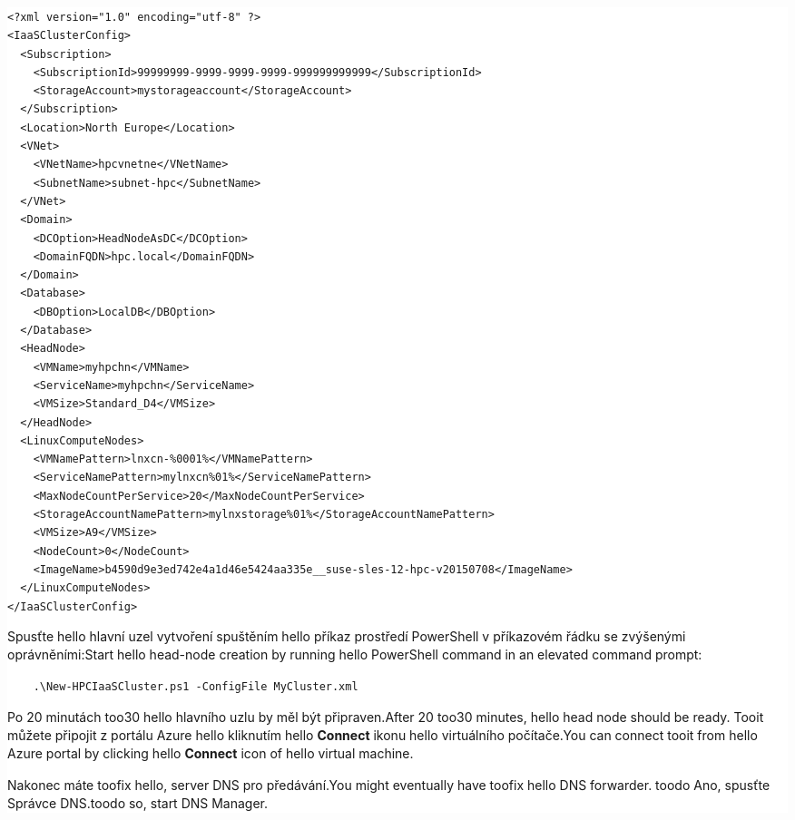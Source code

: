     <?xml version="1.0" encoding="utf-8" ?>
    <IaaSClusterConfig>
      <Subscription>
        <SubscriptionId>99999999-9999-9999-9999-999999999999</SubscriptionId>
        <StorageAccount>mystorageaccount</StorageAccount>
      </Subscription>
      <Location>North Europe</Location>
      <VNet>
        <VNetName>hpcvnetne</VNetName>
        <SubnetName>subnet-hpc</SubnetName>
      </VNet>
      <Domain>
        <DCOption>HeadNodeAsDC</DCOption>
        <DomainFQDN>hpc.local</DomainFQDN>
      </Domain>
      <Database>
        <DBOption>LocalDB</DBOption>
      </Database>
      <HeadNode>
        <VMName>myhpchn</VMName>
        <ServiceName>myhpchn</ServiceName>
        <VMSize>Standard_D4</VMSize>
      </HeadNode>
      <LinuxComputeNodes>
        <VMNamePattern>lnxcn-%0001%</VMNamePattern>
        <ServiceNamePattern>mylnxcn%01%</ServiceNamePattern>
        <MaxNodeCountPerService>20</MaxNodeCountPerService>
        <StorageAccountNamePattern>mylnxstorage%01%</StorageAccountNamePattern>
        <VMSize>A9</VMSize>
        <NodeCount>0</NodeCount>
        <ImageName>b4590d9e3ed742e4a1d46e5424aa335e__suse-sles-12-hpc-v20150708</ImageName>
      </LinuxComputeNodes>
    </IaaSClusterConfig>

<span data-ttu-id="c4920-119">Spusťte hello hlavní uzel vytvoření spuštěním hello příkaz prostředí PowerShell v příkazovém řádku se zvýšenými oprávněními:</span><span class="sxs-lookup"><span data-stu-id="c4920-119">Start hello head-node creation by running hello PowerShell command in an elevated command prompt:</span></span>

```
    .\New-HPCIaaSCluster.ps1 -ConfigFile MyCluster.xml
```

<span data-ttu-id="c4920-120">Po 20 minutách too30 hello hlavního uzlu by měl být připraven.</span><span class="sxs-lookup"><span data-stu-id="c4920-120">After 20 too30 minutes, hello head node should be ready.</span></span> <span data-ttu-id="c4920-121">Tooit můžete připojit z portálu Azure hello kliknutím hello **Connect** ikonu hello virtuálního počítače.</span><span class="sxs-lookup"><span data-stu-id="c4920-121">You can connect tooit from hello Azure portal by clicking hello **Connect** icon of hello virtual machine.</span></span>

<span data-ttu-id="c4920-122">Nakonec máte toofix hello, server DNS pro předávání.</span><span class="sxs-lookup"><span data-stu-id="c4920-122">You might eventually have toofix hello DNS forwarder.</span></span> <span data-ttu-id="c4920-123">toodo Ano, spusťte Správce DNS.</span><span class="sxs-lookup"><span data-stu-id="c4920-123">toodo so, start DNS Manager.</span></span>
